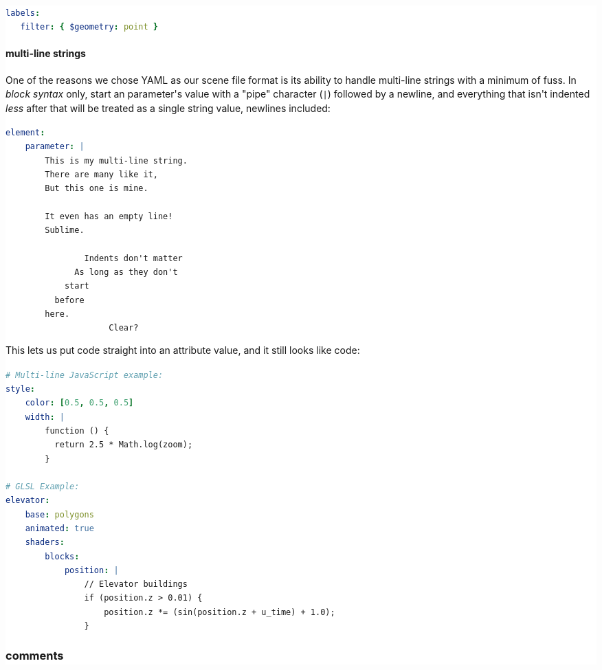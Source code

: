 ```yaml
labels:
   filter: { $geometry: point }
```

#### multi-line strings

One of the reasons we chose YAML as our scene file format is its ability to handle multi-line strings with a minimum of fuss. In _block syntax_ only, start an parameter's value with a "pipe" character (`|`) followed by a newline, and everything that isn't indented _less_ after that will be treated as a single string value, newlines included:

```yaml
element:
    parameter: |
        This is my multi-line string.
        There are many like it,
        But this one is mine.

        It even has an empty line!
        Sublime.

                Indents don't matter
              As long as they don't
            start
          before
        here.
                     Clear?
```

This lets us put code straight into an attribute value, and it still looks like code:

```yaml
# Multi-line JavaScript example:
style:
    color: [0.5, 0.5, 0.5]
    width: |
        function () {
          return 2.5 * Math.log(zoom);
        }

# GLSL Example:
elevator:
    base: polygons
    animated: true
    shaders:
        blocks:
            position: |
                // Elevator buildings
                if (position.z > 0.01) {
                    position.z *= (sin(position.z + u_time) + 1.0);
                }
```
### comments
